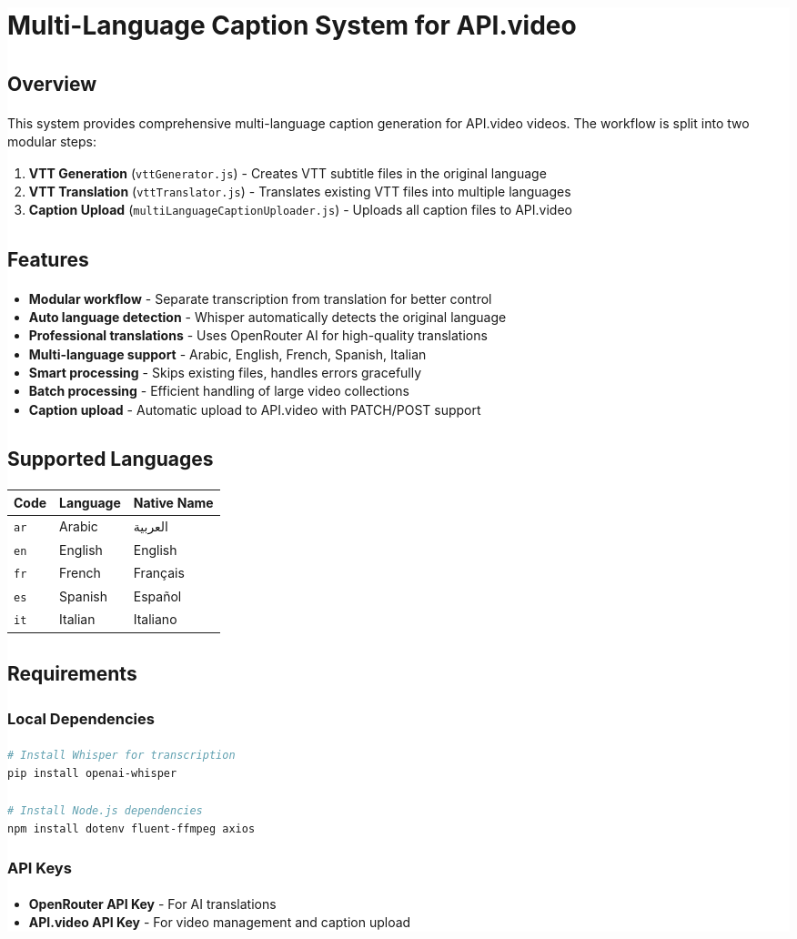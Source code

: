 # Multi-Language Caption System for API.video

## Overview

This system provides comprehensive multi-language caption generation for API.video videos. The workflow is split into two modular steps:

1. **VTT Generation** (`vttGenerator.js`) - Creates VTT subtitle files in the original language
2. **VTT Translation** (`vttTranslator.js`) - Translates existing VTT files into multiple languages
3. **Caption Upload** (`multiLanguageCaptionUploader.js`) - Uploads all caption files to API.video

## Features

- **Modular workflow** - Separate transcription from translation for better control
- **Auto language detection** - Whisper automatically detects the original language
- **Professional translations** - Uses OpenRouter AI for high-quality translations
- **Multi-language support** - Arabic, English, French, Spanish, Italian
- **Smart processing** - Skips existing files, handles errors gracefully
- **Batch processing** - Efficient handling of large video collections
- **Caption upload** - Automatic upload to API.video with PATCH/POST support

## Supported Languages

| Code | Language | Native Name |
|------|----------|-------------|
| `ar` | Arabic   | العربية     |
| `en` | English  | English     |
| `fr` | French   | Français    |
| `es` | Spanish  | Español     |
| `it` | Italian  | Italiano    |

## Requirements

### Local Dependencies
```bash
# Install Whisper for transcription
pip install openai-whisper

# Install Node.js dependencies
npm install dotenv fluent-ffmpeg axios
```

### API Keys
- **OpenRouter API Key** - For AI translations
- **API.video API Key** - For video management and caption upload
